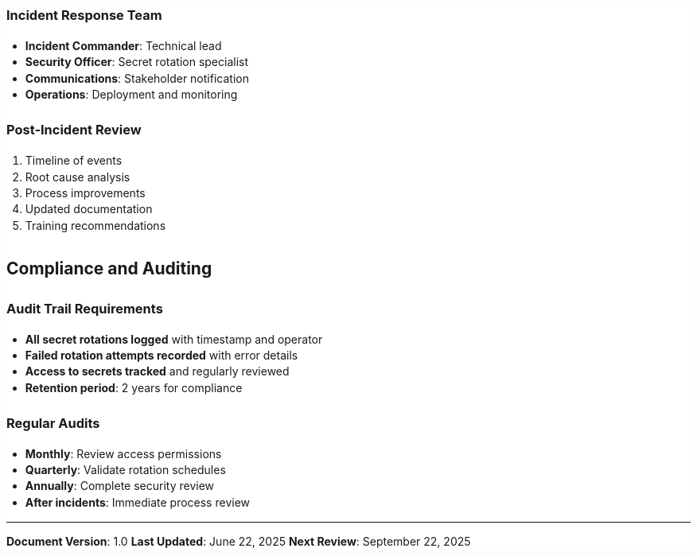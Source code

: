 ### Incident Response Team
- **Incident Commander**: Technical lead
- **Security Officer**: Secret rotation specialist
- **Communications**: Stakeholder notification
- **Operations**: Deployment and monitoring

### Post-Incident Review
1. Timeline of events
2. Root cause analysis
3. Process improvements
4. Updated documentation
5. Training recommendations

## Compliance and Auditing

### Audit Trail Requirements
- **All secret rotations logged** with timestamp and operator
- **Failed rotation attempts recorded** with error details
- **Access to secrets tracked** and regularly reviewed
- **Retention period**: 2 years for compliance

### Regular Audits
- **Monthly**: Review access permissions
- **Quarterly**: Validate rotation schedules
- **Annually**: Complete security review
- **After incidents**: Immediate process review

---

**Document Version**: 1.0
**Last Updated**: June 22, 2025
**Next Review**: September 22, 2025
